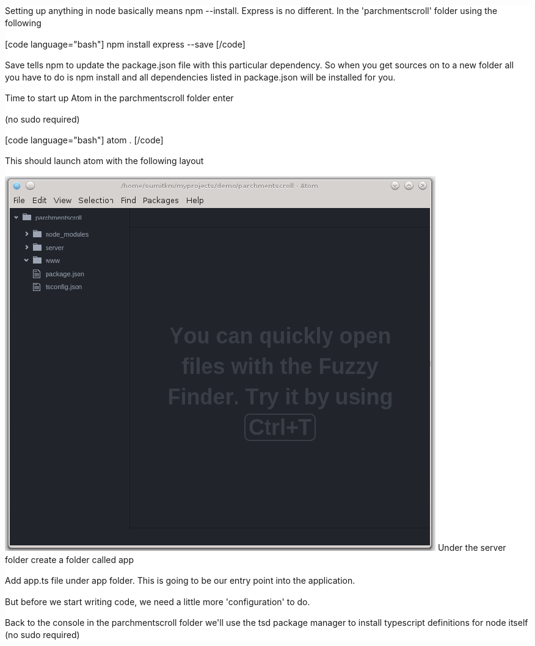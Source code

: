 Setting up anything in node basically means npm --install. Express is no different. In the 'parchmentscroll' folder using the following

\[code language="bash"\] npm install express --save \[/code\]

Save tells npm to update the package.json file with this particular dependency. So when you get sources on to a new folder all you have to do is npm install and all dependencies listed in package.json will be installed for you.

Time to start up Atom in the parchmentscroll folder enter

(no sudo required)

\[code language="bash"\] atom . \[/code\]

This should launch atom with the following layout

![new-project-atom-editor](images/new-project-atom-editor.png) Under the server folder create a folder called app

Add app.ts file under app folder. This is going to be our entry point into the application.

But before we start writing code, we need a little more 'configuration' to do.

Back to the console in the parchmentscroll folder we'll use the tsd package manager to install typescript definitions for node itself (no sudo required)
